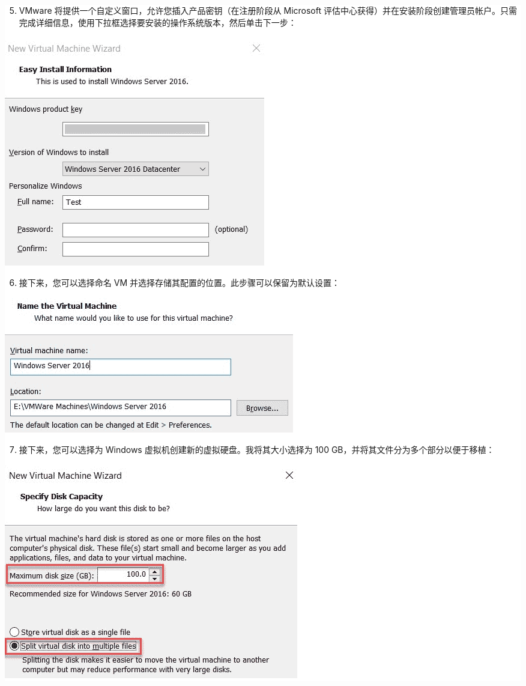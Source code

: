 5.  VMware 将提供一个自定义窗口，允许您插入产品密钥（在注册阶段从 Microsoft 评估中心获得）并在安装阶段创建管理员帐户。只需完成详细信息，使用下拉框选择要安装的操作系统版本，然后单击下一步：

![](img/e4314238-0794-4fd7-9387-df108db0bd6e.png)

6.  接下来，您可以选择命名 VM 并选择存储其配置的位置。此步骤可以保留为默认设置：

![](img/1ee6dc37-f808-4e19-88a1-49499ae4ec6a.png)

7.  接下来，您可以选择为 Windows 虚拟机创建新的虚拟硬盘。我将其大小选择为 100 GB，并将其文件分为多个部分以便于移植：

![](img/eef4e800-73a1-48a6-97ec-3c2326150b8b.png)

